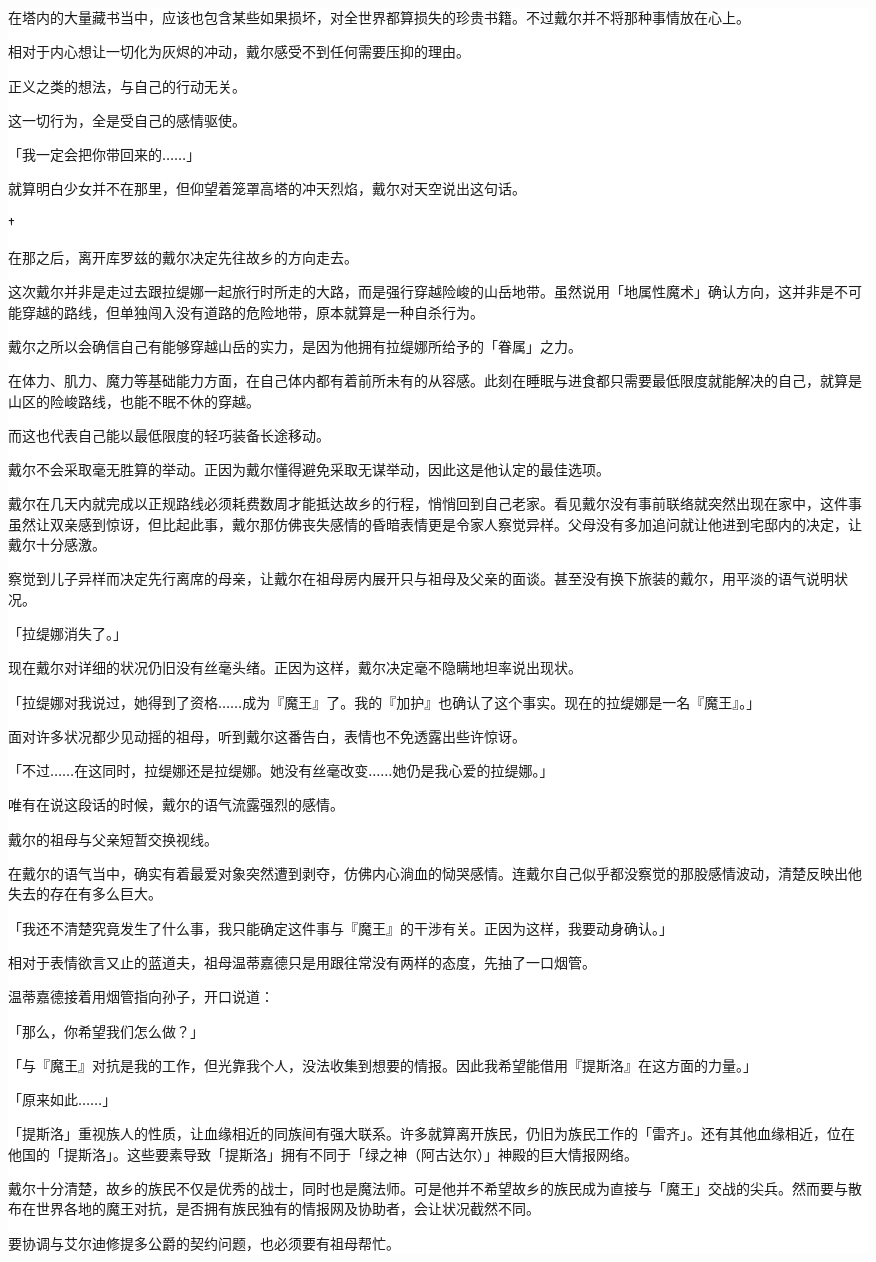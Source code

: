 在塔内的大量藏书当中，应该也包含某些如果损坏，对全世界都算损失的珍贵书籍。不过戴尔并不将那种事情放在心上。

相对于内心想让一切化为灰烬的冲动，戴尔感受不到任何需要压抑的理由。

正义之类的想法，与自己的行动无关。

这一切行为，全是受自己的感情驱使。

「我一定会把你带回来的……」

就算明白少女并不在那里，但仰望着笼罩高塔的冲天烈焰，戴尔对天空说出这句话。

†

在那之后，离开库罗兹的戴尔决定先往故乡的方向走去。

这次戴尔并非是走过去跟拉缇娜一起旅行时所走的大路，而是强行穿越险峻的山岳地带。虽然说用「地属性魔术」确认方向，这并非是不可能穿越的路线，但单独闯入没有道路的危险地带，原本就算是一种自杀行为。

戴尔之所以会确信自己有能够穿越山岳的实力，是因为他拥有拉缇娜所给予的「眷属」之力。

在体力、肌力、魔力等基础能力方面，在自己体内都有着前所未有的从容感。此刻在睡眠与进食都只需要最低限度就能解决的自己，就算是山区的险峻路线，也能不眠不休的穿越。

而这也代表自己能以最低限度的轻巧装备长途移动。

戴尔不会采取毫无胜算的举动。正因为戴尔懂得避免采取无谋举动，因此这是他认定的最佳选项。

戴尔在几天内就完成以正规路线必须耗费数周才能抵达故乡的行程，悄悄回到自己老家。看见戴尔没有事前联络就突然出现在家中，这件事虽然让双亲感到惊讶，但比起此事，戴尔那仿佛丧失感情的昏暗表情更是令家人察觉异样。父母没有多加追问就让他进到宅邸内的决定，让戴尔十分感激。

察觉到儿子异样而决定先行离席的母亲，让戴尔在祖母房内展开只与祖母及父亲的面谈。甚至没有换下旅装的戴尔，用平淡的语气说明状况。

「拉缇娜消失了。」

现在戴尔对详细的状况仍旧没有丝毫头绪。正因为这样，戴尔决定毫不隐瞒地坦率说出现状。

「拉缇娜对我说过，她得到了资格……成为『魔王』了。我的『加护』也确认了这个事实。现在的拉缇娜是一名『魔王』。」

面对许多状况都少见动摇的祖母，听到戴尔这番告白，表情也不免透露出些许惊讶。

「不过……在这同时，拉缇娜还是拉缇娜。她没有丝毫改变……她仍是我心爱的拉缇娜。」

唯有在说这段话的时候，戴尔的语气流露强烈的感情。

戴尔的祖母与父亲短暂交换视线。

在戴尔的语气当中，确实有着最爱对象突然遭到剥夺，仿佛内心淌血的恸哭感情。连戴尔自己似乎都没察觉的那股感情波动，清楚反映出他失去的存在有多么巨大。

「我还不清楚究竟发生了什么事，我只能确定这件事与『魔王』的干涉有关。正因为这样，我要动身确认。」

相对于表情欲言又止的蓝道夫，祖母温蒂嘉德只是用跟往常没有两样的态度，先抽了一口烟管。

温蒂嘉德接着用烟管指向孙子，开口说道：

「那么，你希望我们怎么做？」

「与『魔王』对抗是我的工作，但光靠我个人，没法收集到想要的情报。因此我希望能借用『提斯洛』在这方面的力量。」

「原来如此……」

「提斯洛」重视族人的性质，让血缘相近的同族间有强大联系。许多就算离开族民，仍旧为族民工作的「雷齐」。还有其他血缘相近，位在他国的「提斯洛」。这些要素导致「提斯洛」拥有不同于「绿之神（阿古达尔）」神殿的巨大情报网络。

戴尔十分清楚，故乡的族民不仅是优秀的战士，同时也是魔法师。可是他并不希望故乡的族民成为直接与「魔王」交战的尖兵。然而要与散布在世界各地的魔王对抗，是否拥有族民独有的情报网及协助者，会让状况截然不同。

要协调与艾尔迪修提多公爵的契约问题，也必须要有祖母帮忙。
